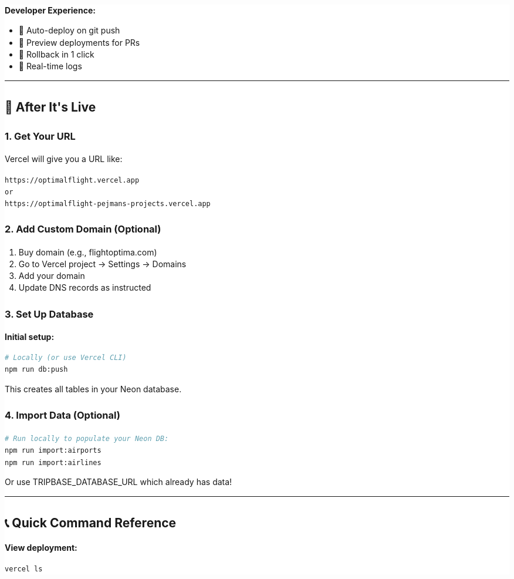**Developer Experience:**
- 🔄 Auto-deploy on git push
- 🔄 Preview deployments for PRs
- 🔄 Rollback in 1 click
- 🔄 Real-time logs

---

## 🎯 After It's Live

### 1. Get Your URL

Vercel will give you a URL like:
```
https://optimalflight.vercel.app
or
https://optimalflight-pejmans-projects.vercel.app
```

### 2. Add Custom Domain (Optional)

1. Buy domain (e.g., flightoptima.com)
2. Go to Vercel project → Settings → Domains
3. Add your domain
4. Update DNS records as instructed

### 3. Set Up Database

**Initial setup:**
```bash
# Locally (or use Vercel CLI)
npm run db:push
```

This creates all tables in your Neon database.

### 4. Import Data (Optional)

```bash
# Run locally to populate your Neon DB:
npm run import:airports
npm run import:airlines
```

Or use TRIPBASE_DATABASE_URL which already has data!

---

## 📞 Quick Command Reference

**View deployment:**
```bash
vercel ls
```
